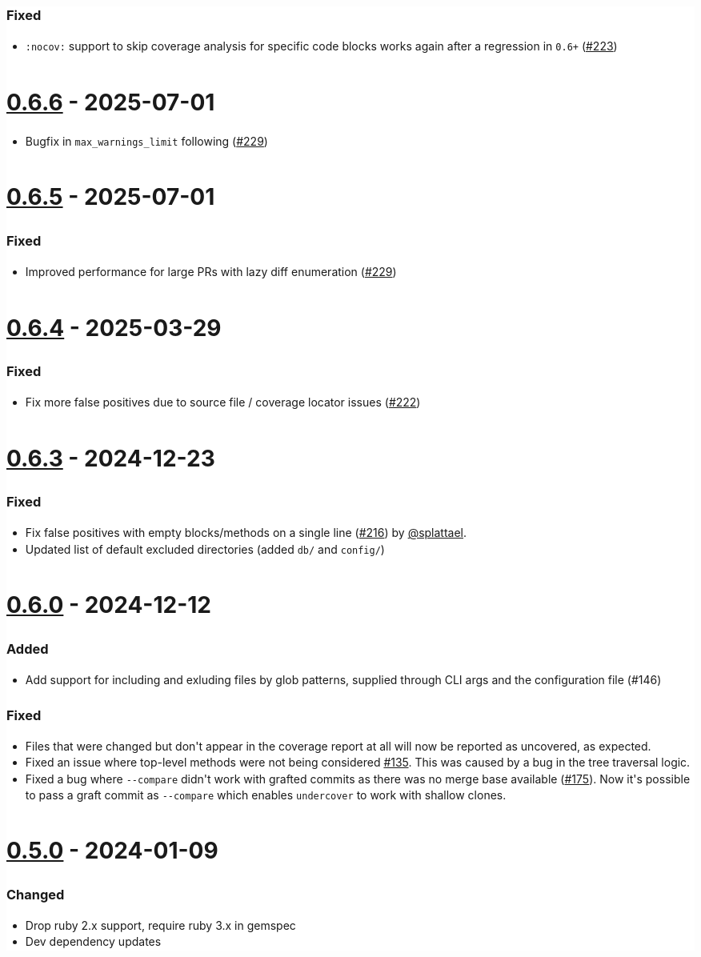 ### Fixed
- `:nocov:` support to skip coverage analysis for specific code blocks works again after a regression in `0.6+` ([#223](https://github.com/grodowski/undercover/pull/223))

# [0.6.6] - 2025-07-01

- Bugfix in `max_warnings_limit` following ([#229](https://github.com/grodowski/undercover/pull/229))

# [0.6.5] - 2025-07-01

### Fixed
- Improved performance for large PRs with lazy diff enumeration ([#229](https://github.com/grodowski/undercover/pull/229))

# [0.6.4] - 2025-03-29

### Fixed
- Fix more false positives due to source file / coverage locator issues ([#222](https://github.com/grodowski/undercover/issues/222))

# [0.6.3] - 2024-12-23

### Fixed
- Fix false positives with empty blocks/methods on a single line ([#216](https://github.com/grodowski/undercover/issues/216)) by [@splattael](https://github.com/splattael).
- Updated list of default excluded directories (added `db/` and `config/`)

# [0.6.0] - 2024-12-12
### Added
- Add support for including and exluding files by glob patterns, supplied through CLI args and the configuration file (#146)

### Fixed
- Files that were changed but don't appear in the coverage report at all will now be reported as uncovered, as expected.
- Fixed an issue where top-level methods were not being considered [#135](https://github.com/grodowski/undercover/issues/135). This was caused by a bug in the tree traversal logic.
- Fixed a bug where `--compare` didn't work with grafted commits as there was no merge base available ([#175](https://github.com/grodowski/undercover/issues/175)). Now it's possible to pass a graft commit as `--compare` which enables `undercover` to work with shallow clones.

# [0.5.0] - 2024-01-09
### Changed
- Drop ruby 2.x support, require ruby 3.x in gemspec
- Dev dependency updates


[Unreleased]: https://github.com/grodowski/undercover/compare/v0.8.0...HEAD
[0.8.0]: https://github.com/grodowski/undercover/compare/v0.7.4...v0.8.0
[0.7.4]: https://github.com/grodowski/undercover/compare/v0.7.3...v0.7.4
[0.7.3]: https://github.com/grodowski/undercover/compare/v0.7.2...v0.7.3
[0.7.2]: https://github.com/grodowski/undercover/compare/v0.7.1...v0.7.2
[0.7.1]: https://github.com/grodowski/undercover/compare/v0.7.0...v0.7.1
[0.7.0]: https://github.com/grodowski/undercover/compare/v0.6.6...v0.7.0
[0.6.6]: https://github.com/grodowski/undercover/compare/v0.6.5...0.6.6
[0.6.5]: https://github.com/grodowski/undercover/compare/v0.6.4...0.6.5
[0.6.4]: https://github.com/grodowski/undercover/compare/v0.6.3...v0.6.4
[0.6.3]: https://github.com/grodowski/undercover/compare/v0.6.0...v0.6.3
[0.6.0]: https://github.com/grodowski/undercover/compare/v0.5.0...v0.6.0
[0.5.0]: https://github.com/grodowski/undercover/compare/v0.4.7...v0.5.0
[0.4.7]: https://github.com/grodowski/undercover/compare/v0.4.6...v0.4.7
[0.4.6]: https://github.com/grodowski/undercover/compare/v0.4.5...v0.4.6
[0.4.5]: https://github.com/grodowski/undercover/compare/v0.4.4...v0.4.5
[0.4.4]: https://github.com/grodowski/undercover/compare/v0.4.3...v0.4.4
[0.4.3]: https://github.com/grodowski/undercover/compare/v0.4.1...v0.4.3
[0.4.1]: https://github.com/grodowski/undercover/compare/v0.4.0...v0.4.1
[0.4.0]: https://github.com/grodowski/undercover/compare/v0.3.4...v0.4.0
[0.3.4]: https://github.com/grodowski/undercover/compare/v0.3.3...v0.3.4
[0.3.3]: https://github.com/grodowski/undercover/compare/v0.3.2...v0.3.3
[0.3.2]: https://github.com/grodowski/undercover/compare/v0.3.1...v0.3.2
[0.3.1]: https://github.com/grodowski/undercover/compare/v0.3.0...v0.3.1
[0.3.0]: https://github.com/grodowski/undercover/compare/v0.2.3...v0.3.0
[0.2.3]: https://github.com/grodowski/undercover/compare/v0.2.2...v0.2.3
[0.2.2]: https://github.com/grodowski/undercover/compare/v0.2.1...v0.2.2
[0.2.1]: https://github.com/grodowski/undercover/compare/v0.2.0...v0.2.1
[0.2.0]: https://github.com/grodowski/undercover/compare/v0.1.7...v0.2.0
[0.1.7]: https://github.com/grodowski/undercover/compare/v0.1.6...v0.1.7
[0.1.6]: https://github.com/grodowski/undercover/compare/v0.1.5...v0.1.6
[0.1.5]: https://github.com/grodowski/undercover/compare/v0.1.4...v0.1.5
[0.1.4]: https://github.com/grodowski/undercover/compare/v0.1.3...v0.1.4
[0.1.3]: https://github.com/grodowski/undercover/compare/v0.1.2...v0.1.3
[0.1.2]: https://github.com/grodowski/undercover/compare/v0.1.1...v0.1.2
[0.1.1]: https://github.com/grodowski/undercover/compare/v0.1.0...v0.1.1